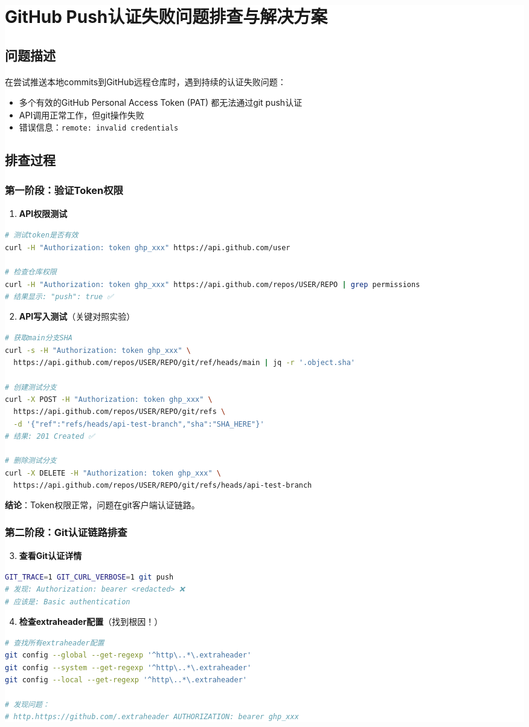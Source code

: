 # GitHub Push认证失败问题排查与解决方案

## 问题描述

在尝试推送本地commits到GitHub远程仓库时，遇到持续的认证失败问题：
- 多个有效的GitHub Personal Access Token (PAT) 都无法通过git push认证
- API调用正常工作，但git操作失败
- 错误信息：`remote: invalid credentials`

## 排查过程

### 第一阶段：验证Token权限

1. **API权限测试**
```bash
# 测试token是否有效
curl -H "Authorization: token ghp_xxx" https://api.github.com/user

# 检查仓库权限
curl -H "Authorization: token ghp_xxx" https://api.github.com/repos/USER/REPO | grep permissions
# 结果显示: "push": true ✅
```

2. **API写入测试**（关键对照实验）
```bash
# 获取main分支SHA
curl -s -H "Authorization: token ghp_xxx" \
  https://api.github.com/repos/USER/REPO/git/ref/heads/main | jq -r '.object.sha'

# 创建测试分支
curl -X POST -H "Authorization: token ghp_xxx" \
  https://api.github.com/repos/USER/REPO/git/refs \
  -d '{"ref":"refs/heads/api-test-branch","sha":"SHA_HERE"}'
# 结果: 201 Created ✅

# 删除测试分支
curl -X DELETE -H "Authorization: token ghp_xxx" \
  https://api.github.com/repos/USER/REPO/git/refs/heads/api-test-branch
```

**结论**：Token权限正常，问题在git客户端认证链路。

### 第二阶段：Git认证链路排查

3. **查看Git认证详情**
```bash
GIT_TRACE=1 GIT_CURL_VERBOSE=1 git push
# 发现: Authorization: bearer <redacted> ❌
# 应该是: Basic authentication
```

4. **检查extraheader配置**（找到根因！）
```bash
# 查找所有extraheader配置
git config --global --get-regexp '^http\..*\.extraheader'
git config --system --get-regexp '^http\..*\.extraheader'
git config --local --get-regexp '^http\..*\.extraheader'

# 发现问题：
# http.https://github.com/.extraheader AUTHORIZATION: bearer ghp_xxx
```
